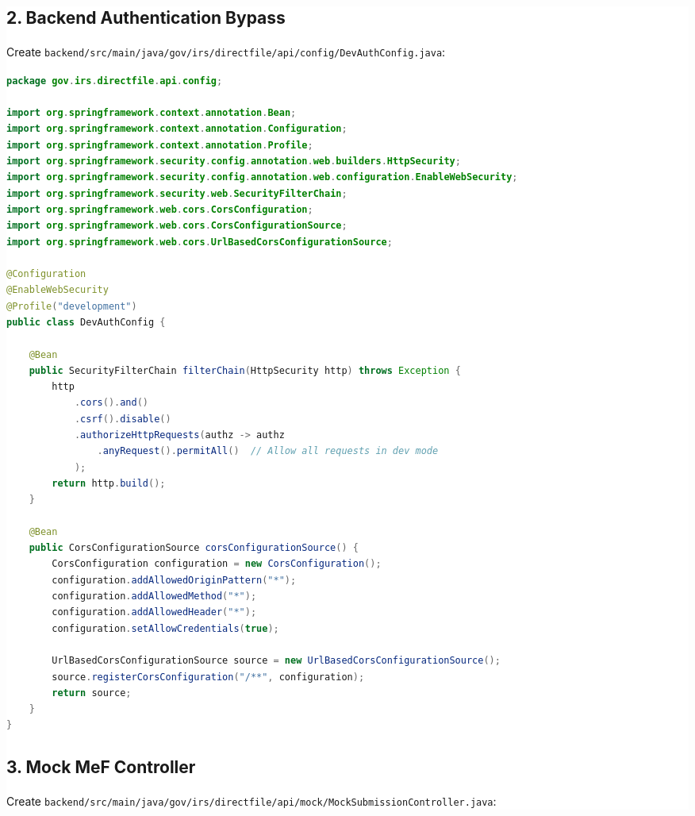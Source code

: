 ## 2. Backend Authentication Bypass

Create `backend/src/main/java/gov/irs/directfile/api/config/DevAuthConfig.java`:

```java
package gov.irs.directfile.api.config;

import org.springframework.context.annotation.Bean;
import org.springframework.context.annotation.Configuration;
import org.springframework.context.annotation.Profile;
import org.springframework.security.config.annotation.web.builders.HttpSecurity;
import org.springframework.security.config.annotation.web.configuration.EnableWebSecurity;
import org.springframework.security.web.SecurityFilterChain;
import org.springframework.web.cors.CorsConfiguration;
import org.springframework.web.cors.CorsConfigurationSource;
import org.springframework.web.cors.UrlBasedCorsConfigurationSource;

@Configuration
@EnableWebSecurity
@Profile("development")
public class DevAuthConfig {

    @Bean
    public SecurityFilterChain filterChain(HttpSecurity http) throws Exception {
        http
            .cors().and()
            .csrf().disable()
            .authorizeHttpRequests(authz -> authz
                .anyRequest().permitAll()  // Allow all requests in dev mode
            );
        return http.build();
    }

    @Bean
    public CorsConfigurationSource corsConfigurationSource() {
        CorsConfiguration configuration = new CorsConfiguration();
        configuration.addAllowedOriginPattern("*");
        configuration.addAllowedMethod("*");
        configuration.addAllowedHeader("*");
        configuration.setAllowCredentials(true);
        
        UrlBasedCorsConfigurationSource source = new UrlBasedCorsConfigurationSource();
        source.registerCorsConfiguration("/**", configuration);
        return source;
    }
}
```

## 3. Mock MeF Controller

Create `backend/src/main/java/gov/irs/directfile/api/mock/MockSubmissionController.java`:
